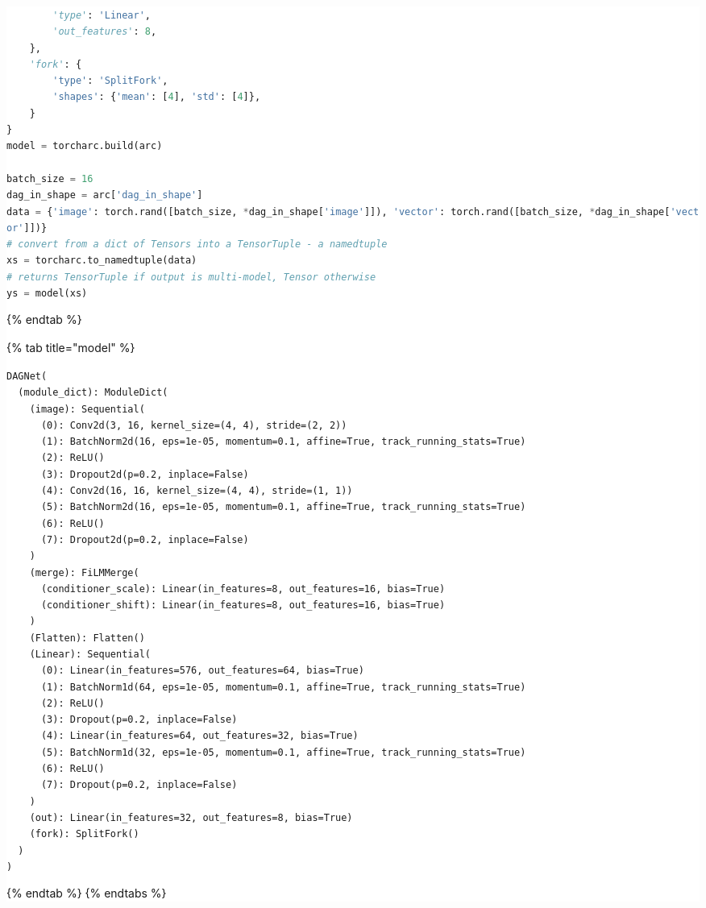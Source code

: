 ```python
        'type': 'Linear',
        'out_features': 8,
    },
    'fork': {
        'type': 'SplitFork',
        'shapes': {'mean': [4], 'std': [4]},
    }
}
model = torcharc.build(arc)

batch_size = 16
dag_in_shape = arc['dag_in_shape']
data = {'image': torch.rand([batch_size, *dag_in_shape['image']]), 'vector': torch.rand([batch_size, *dag_in_shape['vector']])}
# convert from a dict of Tensors into a TensorTuple - a namedtuple
xs = torcharc.to_namedtuple(data)
# returns TensorTuple if output is multi-model, Tensor otherwise
ys = model(xs)
```
{% endtab %}

{% tab title="model" %}
```text
DAGNet(
  (module_dict): ModuleDict(
    (image): Sequential(
      (0): Conv2d(3, 16, kernel_size=(4, 4), stride=(2, 2))
      (1): BatchNorm2d(16, eps=1e-05, momentum=0.1, affine=True, track_running_stats=True)
      (2): ReLU()
      (3): Dropout2d(p=0.2, inplace=False)
      (4): Conv2d(16, 16, kernel_size=(4, 4), stride=(1, 1))
      (5): BatchNorm2d(16, eps=1e-05, momentum=0.1, affine=True, track_running_stats=True)
      (6): ReLU()
      (7): Dropout2d(p=0.2, inplace=False)
    )
    (merge): FiLMMerge(
      (conditioner_scale): Linear(in_features=8, out_features=16, bias=True)
      (conditioner_shift): Linear(in_features=8, out_features=16, bias=True)
    )
    (Flatten): Flatten()
    (Linear): Sequential(
      (0): Linear(in_features=576, out_features=64, bias=True)
      (1): BatchNorm1d(64, eps=1e-05, momentum=0.1, affine=True, track_running_stats=True)
      (2): ReLU()
      (3): Dropout(p=0.2, inplace=False)
      (4): Linear(in_features=64, out_features=32, bias=True)
      (5): BatchNorm1d(32, eps=1e-05, momentum=0.1, affine=True, track_running_stats=True)
      (6): ReLU()
      (7): Dropout(p=0.2, inplace=False)
    )
    (out): Linear(in_features=32, out_features=8, bias=True)
    (fork): SplitFork()
  )
)
```
{% endtab %}
{% endtabs %}
